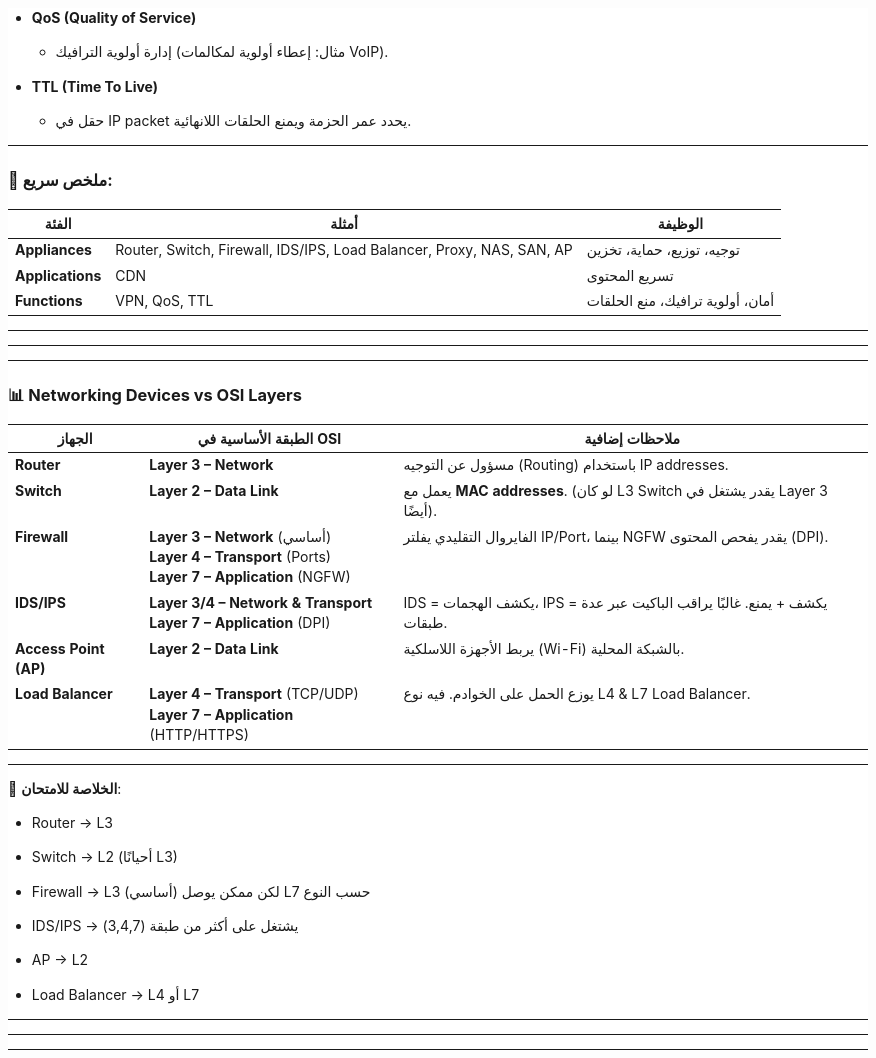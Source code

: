 - **QoS (Quality of Service)**
    
    - إدارة أولوية الترافيك (مثال: إعطاء أولوية لمكالمات VoIP).
        
- **TTL (Time To Live)**
    
    - حقل في IP packet يحدد عمر الحزمة ويمنع الحلقات اللانهائية.
        

---

### 🧾 ملخص سريع:

|الفئة|أمثلة|الوظيفة|
|---|---|---|
|**Appliances**|Router, Switch, Firewall, IDS/IPS, Load Balancer, Proxy, NAS, SAN, AP|توجيه، توزيع، حماية، تخزين|
|**Applications**|CDN|تسريع المحتوى|
|**Functions**|VPN, QoS, TTL|أمان، أولوية ترافيك، منع الحلقات|

---
---
---
### 📊 **Networking Devices vs OSI Layers**

|الجهاز|الطبقة الأساسية في OSI|ملاحظات إضافية|
|---|---|---|
|**Router**|**Layer 3 – Network**|مسؤول عن التوجيه (Routing) باستخدام IP addresses.|
|**Switch**|**Layer 2 – Data Link**|يعمل مع **MAC addresses**. (لو كان L3 Switch يقدر يشتغل في Layer 3 أيضًا).|
|**Firewall**|**Layer 3 – Network** (أساسي)  <br>**Layer 4 – Transport** (Ports)  <br>**Layer 7 – Application** (NGFW)|الفايروال التقليدي يفلتر IP/Port، بينما NGFW يقدر يفحص المحتوى (DPI).|
|**IDS/IPS**|**Layer 3/4 – Network & Transport**  <br>**Layer 7 – Application** (DPI)|IDS = يكشف الهجمات، IPS = يكشف + يمنع. غالبًا يراقب الباكيت عبر عدة طبقات.|
|**Access Point (AP)**|**Layer 2 – Data Link**|يربط الأجهزة اللاسلكية (Wi-Fi) بالشبكة المحلية.|
|**Load Balancer**|**Layer 4 – Transport** (TCP/UDP)  <br>**Layer 7 – Application** (HTTP/HTTPS)|يوزع الحمل على الخوادم. فيه نوع L4 & L7 Load Balancer.|

---

🔑 **الخلاصة للامتحان**:

- Router → L3
    
- Switch → L2 (أحيانًا L3)
    
- Firewall → L3 (أساسي) لكن ممكن يوصل L7 حسب النوع
    
- IDS/IPS → يشتغل على أكثر من طبقة (3,4,7)
    
- AP → L2
    
- Load Balancer → L4 أو L7

---
---
---

